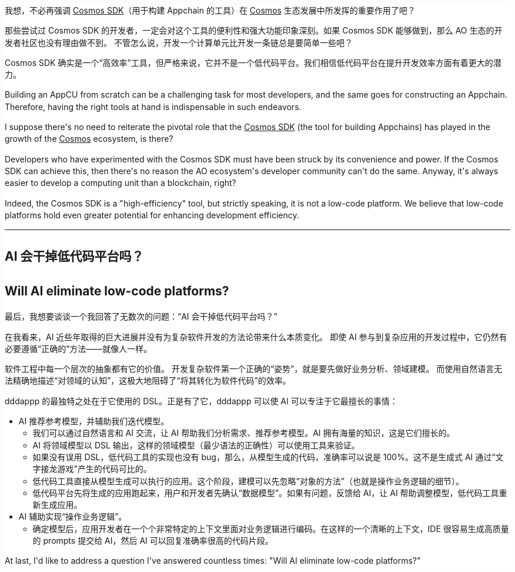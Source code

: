 我想，不必再强调 [Cosmos SDK](https://docs.cosmos.network)（用于构建 Appchain 的工具）在 [Cosmos](https://cosmos.network) 生态发展中所发挥的重要作用了吧？

那些尝试过 Cosmos SDK 的开发者，一定会对这个工具的便利性和强大功能印象深刻。如果 Cosmos SDK 能够做到，那么 AO 生态的开发者社区也没有理由做不到。
不管怎么说，开发一个计算单元比开发一条链总是要简单一些吧？

Cosmos SDK 确实是一个“高效率”工具，但严格来说，它并不是一个低代码平台。我们相信低代码平台在提升开发效率方面有着更大的潜力。


Building an AppCU from scratch can be a challenging task for most developers, and the same goes for constructing an Appchain. Therefore, having the right tools at hand is indispensable in such endeavors.

I suppose there's no need to reiterate the pivotal role that the [Cosmos SDK](https://docs.cosmos.network) (the tool for building Appchains) has played in the growth of the [Cosmos](https://cosmos.network) ecosystem, is there?

Developers who have experimented with the Cosmos SDK must have been struck by its convenience and power. If the Cosmos SDK can achieve this, then there's no reason the AO ecosystem's developer community can't do the same.
Anyway, it's always easier to develop a computing unit than a blockchain, right?

Indeed, the Cosmos SDK is a "high-efficiency" tool, but strictly speaking, it is not a low-code platform. We believe that low-code platforms hold even greater potential for enhancing development efficiency.


---

## AI 会干掉低代码平台吗？

## Will AI eliminate low-code platforms?

最后，我想要谈谈一个我回答了无数次的问题：“AI 会干掉低代码平台吗？”

在我看来，AI 近些年取得的巨大进展并没有为复杂软件开发的方法论带来什么本质变化。
即使 AI 参与到复杂应用的开发过程中，它仍然有必要遵循“正确的”方法——就像人一样。

软件工程中每一个层次的抽象都有它的价值。
开发复杂软件第一个正确的“姿势”，就是要先做好业务分析、领域建模。
而使用自然语言无法精确地描述“对领域的认知”，这极大地阻碍了“将其转化为软件代码”的效率。

dddappp 的最独特之处在于它使用的 DSL。正是有了它，dddappp 可以使 AI 可以专注于它最擅长的事情：

* AI 推荐参考模型，并辅助我们迭代模型。
  * 我们可以通过自然语言和 AI 交流，让 AI 帮助我们分析需求、推荐参考模型。AI 拥有海量的知识，这是它们擅长的。
  * AI 将领域模型以 DSL 输出，这样的领域模型（最少语法的正确性）可以使用工具来验证。
  * 如果没有误用 DSL，低代码工具的实现也没有 bug，那么，从模型生成的代码，准确率可以说是 100%。这不是生成式 AI 通过“文字接龙游戏”产生的代码可比的。
  * 低代码工具直接从模型生成可以执行的应用。这个阶段，建模可以先忽略“对象的方法”（也就是操作业务逻辑的细节）。
  * 低代码平台先将生成的应用跑起来，用户和开发者先确认“数据模型”。如果有问题，反馈给 AI，让 AI 帮助调整模型，低代码工具重新生成应用。
* AI 辅助实现“操作业务逻辑”。
  * 确定模型后，应用开发者在一个个非常特定的上下文里面对业务逻辑进行编码。在这样的一个清晰的上下文，IDE 很容易生成高质量的 prompts 提交给 AI，然后 AI 可以回复准确率很高的代码片段。


At last, I'd like to address a question I've answered countless times: "Will AI eliminate low-code platforms?"
